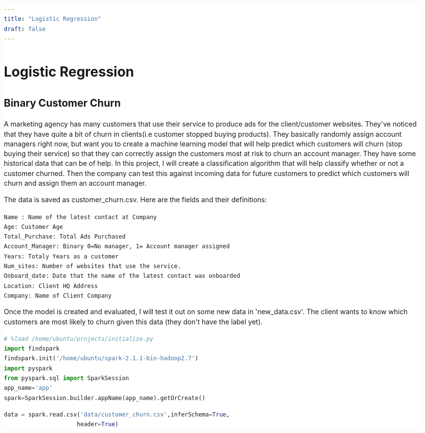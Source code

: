 ```yaml
---
title: "Logistic Regression"
draft: false
---
```

# Logistic Regression 

## Binary Customer Churn

A marketing agency has many customers that use their service to produce ads for the client/customer websites. They've noticed that they have quite a bit of churn in clients(i.e customer stopped buying products). They basically randomly assign account managers right now, but want you to create a machine learning model that will help predict which customers will churn (stop buying their service) so that they can correctly assign the customers most at risk to churn an account manager. They have some historical data that can be of help. In this project, I will create a classification algorithm that will help classify whether or not a customer churned. Then the company can test this against incoming data for future customers to predict which customers will churn and assign them an account manager.

The data is saved as customer_churn.csv. Here are the fields and their definitions:

    Name : Name of the latest contact at Company
    Age: Customer Age
    Total_Purchase: Total Ads Purchased
    Account_Manager: Binary 0=No manager, 1= Account manager assigned
    Years: Totaly Years as a customer
    Num_sites: Number of websites that use the service.
    Onboard_date: Date that the name of the latest contact was onboarded
    Location: Client HQ Address
    Company: Name of Client Company
    
Once the model is created and evaluated, I will test it out on some new data in 'new_data.csv'. The client wants to know which customers are most likely to churn given this data (they don't have the label yet).


```python
# %load /home/ubuntu/projects/initialize.py
import findspark
findspark.init('/home/ubuntu/spark-2.1.1-bin-hadoop2.7')
import pyspark
from pyspark.sql import SparkSession
app_name='app'
spark=SparkSession.builder.appName(app_name).getOrCreate()

```


```python
data = spark.read.csv('data/customer_churn.csv',inferSchema=True,
                     header=True)
```
